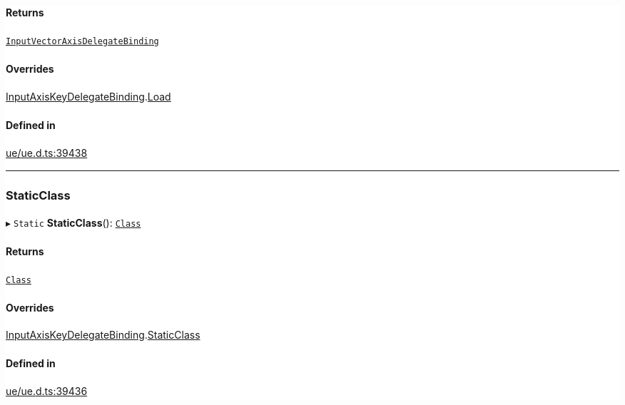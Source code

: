 #### Returns

[`InputVectorAxisDelegateBinding`](ue_ue.InputVectorAxisDelegateBinding.md)

#### Overrides

[InputAxisKeyDelegateBinding](ue_ue.InputAxisKeyDelegateBinding.md).[Load](ue_ue.InputAxisKeyDelegateBinding.md#load)

#### Defined in

[ue/ue.d.ts:39438](https://github.com/YugMetaverse/yug_typings/blob/b7d9b19/ue/ue.d.ts#L39438)

___

### StaticClass

▸ `Static` **StaticClass**(): [`Class`](ue_ue.Class.md)

#### Returns

[`Class`](ue_ue.Class.md)

#### Overrides

[InputAxisKeyDelegateBinding](ue_ue.InputAxisKeyDelegateBinding.md).[StaticClass](ue_ue.InputAxisKeyDelegateBinding.md#staticclass)

#### Defined in

[ue/ue.d.ts:39436](https://github.com/YugMetaverse/yug_typings/blob/b7d9b19/ue/ue.d.ts#L39436)
